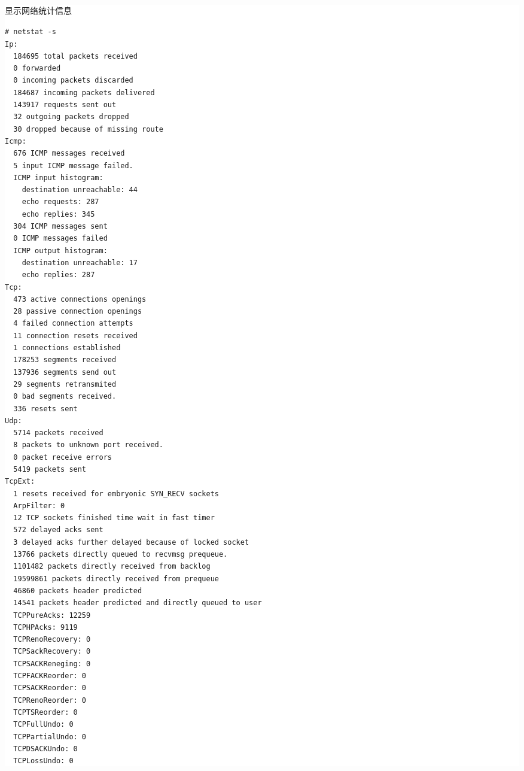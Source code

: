 显示网络统计信息

```
# netstat -s
Ip:
  184695 total packets received
  0 forwarded
  0 incoming packets discarded
  184687 incoming packets delivered
  143917 requests sent out
  32 outgoing packets dropped
  30 dropped because of missing route
Icmp:
  676 ICMP messages received
  5 input ICMP message failed.
  ICMP input histogram:
    destination unreachable: 44
    echo requests: 287
    echo replies: 345
  304 ICMP messages sent
  0 ICMP messages failed
  ICMP output histogram:
    destination unreachable: 17
    echo replies: 287
Tcp:
  473 active connections openings
  28 passive connection openings
  4 failed connection attempts
  11 connection resets received
  1 connections established
  178253 segments received
  137936 segments send out
  29 segments retransmited
  0 bad segments received.
  336 resets sent
Udp:
  5714 packets received
  8 packets to unknown port received.
  0 packet receive errors
  5419 packets sent
TcpExt:
  1 resets received for embryonic SYN_RECV sockets
  ArpFilter: 0
  12 TCP sockets finished time wait in fast timer
  572 delayed acks sent
  3 delayed acks further delayed because of locked socket
  13766 packets directly queued to recvmsg prequeue.
  1101482 packets directly received from backlog
  19599861 packets directly received from prequeue
  46860 packets header predicted
  14541 packets header predicted and directly queued to user
  TCPPureAcks: 12259
  TCPHPAcks: 9119
  TCPRenoRecovery: 0
  TCPSackRecovery: 0
  TCPSACKReneging: 0
  TCPFACKReorder: 0
  TCPSACKReorder: 0
  TCPRenoReorder: 0
  TCPTSReorder: 0
  TCPFullUndo: 0
  TCPPartialUndo: 0
  TCPDSACKUndo: 0
  TCPLossUndo: 0
```